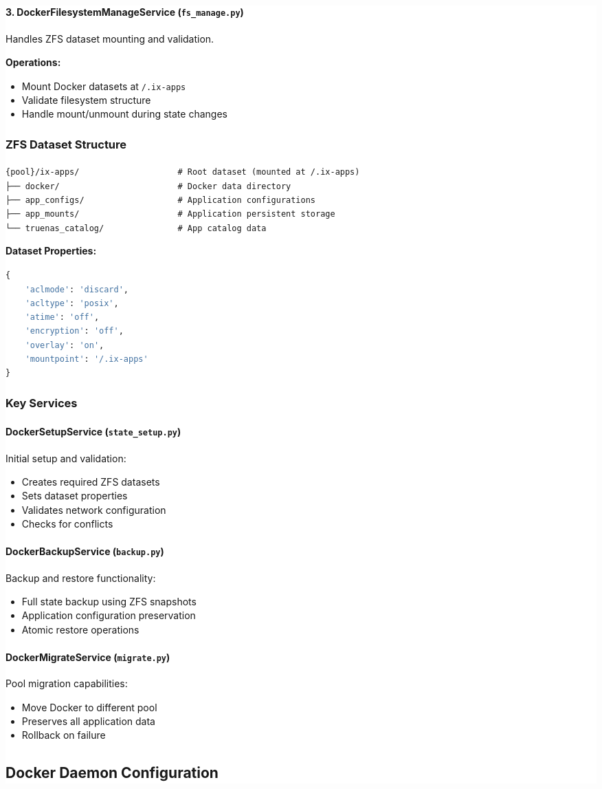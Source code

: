 #### 3. **DockerFilesystemManageService** (`fs_manage.py`)
Handles ZFS dataset mounting and validation.

**Operations:**
- Mount Docker datasets at `/.ix-apps`
- Validate filesystem structure
- Handle mount/unmount during state changes

### ZFS Dataset Structure

```
{pool}/ix-apps/                    # Root dataset (mounted at /.ix-apps)
├── docker/                        # Docker data directory
├── app_configs/                   # Application configurations
├── app_mounts/                    # Application persistent storage
└── truenas_catalog/               # App catalog data
```

**Dataset Properties:**
```python
{
    'aclmode': 'discard',
    'acltype': 'posix',
    'atime': 'off',
    'encryption': 'off',
    'overlay': 'on',
    'mountpoint': '/.ix-apps'
}
```

### Key Services

#### **DockerSetupService** (`state_setup.py`)
Initial setup and validation:
- Creates required ZFS datasets
- Sets dataset properties
- Validates network configuration
- Checks for conflicts

#### **DockerBackupService** (`backup.py`)
Backup and restore functionality:
- Full state backup using ZFS snapshots
- Application configuration preservation
- Atomic restore operations

#### **DockerMigrateService** (`migrate.py`)
Pool migration capabilities:
- Move Docker to different pool
- Preserves all application data
- Rollback on failure

## Docker Daemon Configuration
